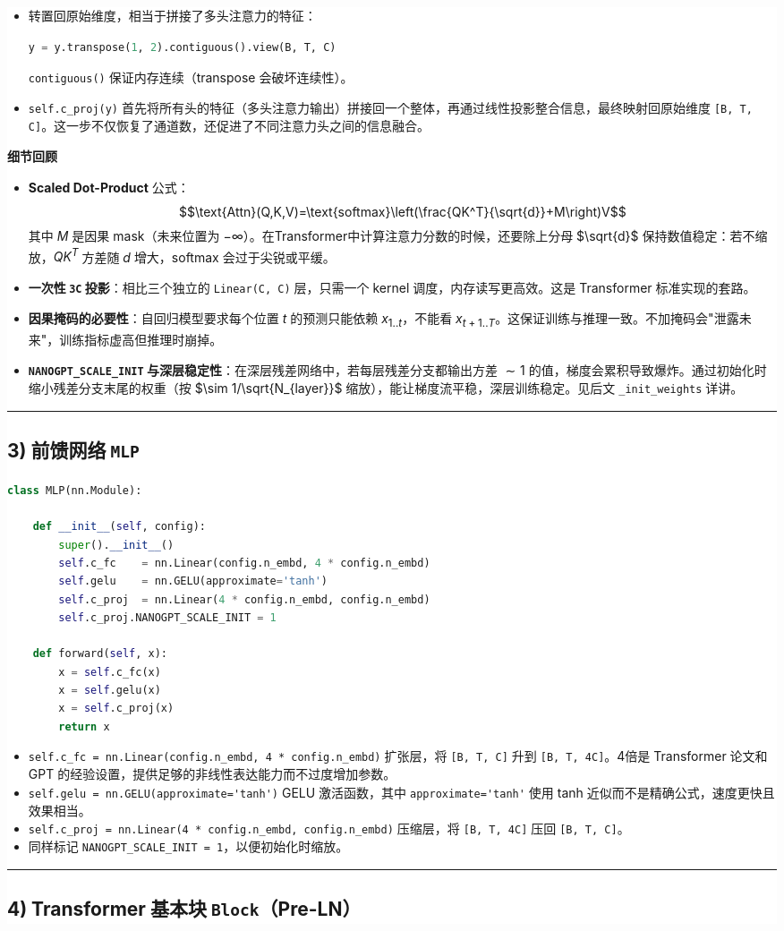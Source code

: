 - 转置回原始维度，相当于拼接了多头注意力的特征：

  ```python
  y = y.transpose(1, 2).contiguous().view(B, T, C)
  ```

  `contiguous()` 保证内存连续（transpose 会破坏连续性）。

- `self.c_proj(y)` 首先将所有头的特征（多头注意力输出）拼接回一个整体，再通过线性投影整合信息，最终映射回原始维度 `[B, T, C]`。这一步不仅恢复了通道数，还促进了不同注意力头之间的信息融合。

**细节回顾**

- **Scaled Dot-Product** 公式：
  $$\text{Attn}(Q,K,V)=\text{softmax}\left(\frac{QK^T}{\sqrt{d}}+M\right)V$$
  其中 $M$ 是因果 mask（未来位置为 $-\infty$）。在Transformer中计算注意力分数的时候，还要除上分母 $\sqrt{d}$ 保持数值稳定：若不缩放，$QK^T$ 方差随 $d$ 增大，softmax 会过于尖锐或平缓。

- **一次性 `3C` 投影**：相比三个独立的 `Linear(C, C)` 层，只需一个 kernel 调度，内存读写更高效。这是 Transformer 标准实现的套路。

- **因果掩码的必要性**：自回归模型要求每个位置 $t$ 的预测只能依赖 $x_{1..t}$，不能看 $x_{t+1..T}$。这保证训练与推理一致。不加掩码会"泄露未来"，训练指标虚高但推理时崩掉。

- **`NANOGPT_SCALE_INIT` 与深层稳定性**：在深层残差网络中，若每层残差分支都输出方差 $\sim 1$ 的值，梯度会累积导致爆炸。通过初始化时缩小残差分支末尾的权重（按 $\sim 1/\sqrt{N_{layer}}$ 缩放），能让梯度流平稳，深层训练稳定。见后文 `_init_weights` 详讲。

---

## 3) 前馈网络 `MLP`

```python
class MLP(nn.Module):

    def __init__(self, config):
        super().__init__()
        self.c_fc    = nn.Linear(config.n_embd, 4 * config.n_embd)
        self.gelu    = nn.GELU(approximate='tanh')
        self.c_proj  = nn.Linear(4 * config.n_embd, config.n_embd)
        self.c_proj.NANOGPT_SCALE_INIT = 1

    def forward(self, x):
        x = self.c_fc(x)
        x = self.gelu(x)
        x = self.c_proj(x)
        return x
```

- `self.c_fc = nn.Linear(config.n_embd, 4 * config.n_embd)` 扩张层，将 `[B, T, C]` 升到 `[B, T, 4C]`。4倍是 Transformer 论文和 GPT 的经验设置，提供足够的非线性表达能力而不过度增加参数。
- `self.gelu = nn.GELU(approximate='tanh')` GELU 激活函数，其中 `approximate='tanh'` 使用 tanh 近似而不是精确公式，速度更快且效果相当。
- `self.c_proj = nn.Linear(4 * config.n_embd, config.n_embd)` 压缩层，将 `[B, T, 4C]` 压回 `[B, T, C]`。
- 同样标记 `NANOGPT_SCALE_INIT = 1`，以便初始化时缩放。

---

## 4) Transformer 基本块 `Block`（Pre-LN）
